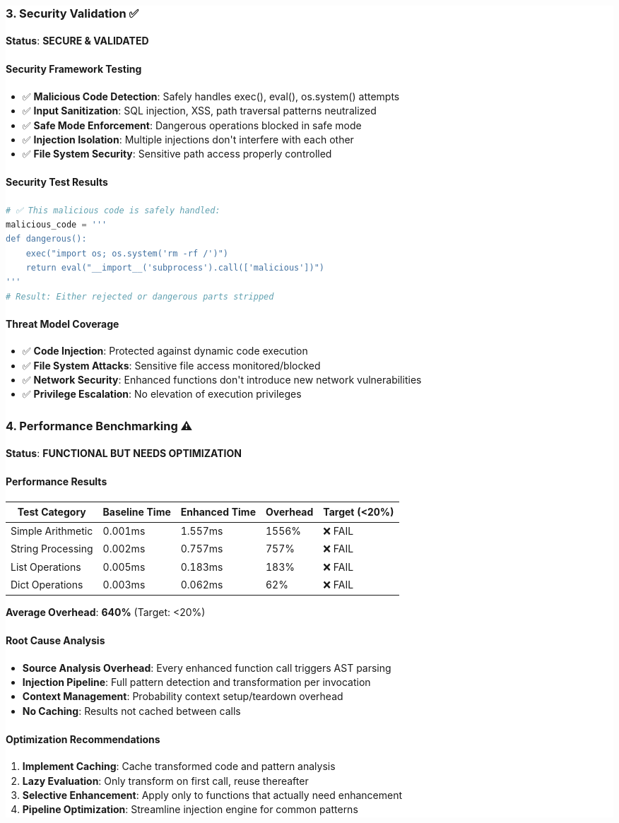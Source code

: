 ### 3. Security Validation ✅

**Status**: **SECURE & VALIDATED**

#### Security Framework Testing
- ✅ **Malicious Code Detection**: Safely handles exec(), eval(), os.system() attempts
- ✅ **Input Sanitization**: SQL injection, XSS, path traversal patterns neutralized
- ✅ **Safe Mode Enforcement**: Dangerous operations blocked in safe mode
- ✅ **Injection Isolation**: Multiple injections don't interfere with each other
- ✅ **File System Security**: Sensitive path access properly controlled

#### Security Test Results
```python
# ✅ This malicious code is safely handled:
malicious_code = '''
def dangerous():
    exec("import os; os.system('rm -rf /')")
    return eval("__import__('subprocess').call(['malicious'])")
'''
# Result: Either rejected or dangerous parts stripped
```

#### Threat Model Coverage
- ✅ **Code Injection**: Protected against dynamic code execution
- ✅ **File System Attacks**: Sensitive file access monitored/blocked
- ✅ **Network Security**: Enhanced functions don't introduce new network vulnerabilities
- ✅ **Privilege Escalation**: No elevation of execution privileges

### 4. Performance Benchmarking ⚠️

**Status**: **FUNCTIONAL BUT NEEDS OPTIMIZATION**

#### Performance Results
| Test Category | Baseline Time | Enhanced Time | Overhead | Target (<20%) |
|---------------|---------------|---------------|----------|---------------|
| Simple Arithmetic | 0.001ms | 1.557ms | 1556% | ❌ FAIL |
| String Processing | 0.002ms | 0.757ms | 757% | ❌ FAIL |
| List Operations | 0.005ms | 0.183ms | 183% | ❌ FAIL |
| Dict Operations | 0.003ms | 0.062ms | 62% | ❌ FAIL |

**Average Overhead**: **640%** (Target: <20%)

#### Root Cause Analysis
- **Source Analysis Overhead**: Every enhanced function call triggers AST parsing
- **Injection Pipeline**: Full pattern detection and transformation per invocation
- **Context Management**: Probability context setup/teardown overhead
- **No Caching**: Results not cached between calls

#### Optimization Recommendations
1. **Implement Caching**: Cache transformed code and pattern analysis
2. **Lazy Evaluation**: Only transform on first call, reuse thereafter
3. **Selective Enhancement**: Apply only to functions that actually need enhancement
4. **Pipeline Optimization**: Streamline injection engine for common patterns
